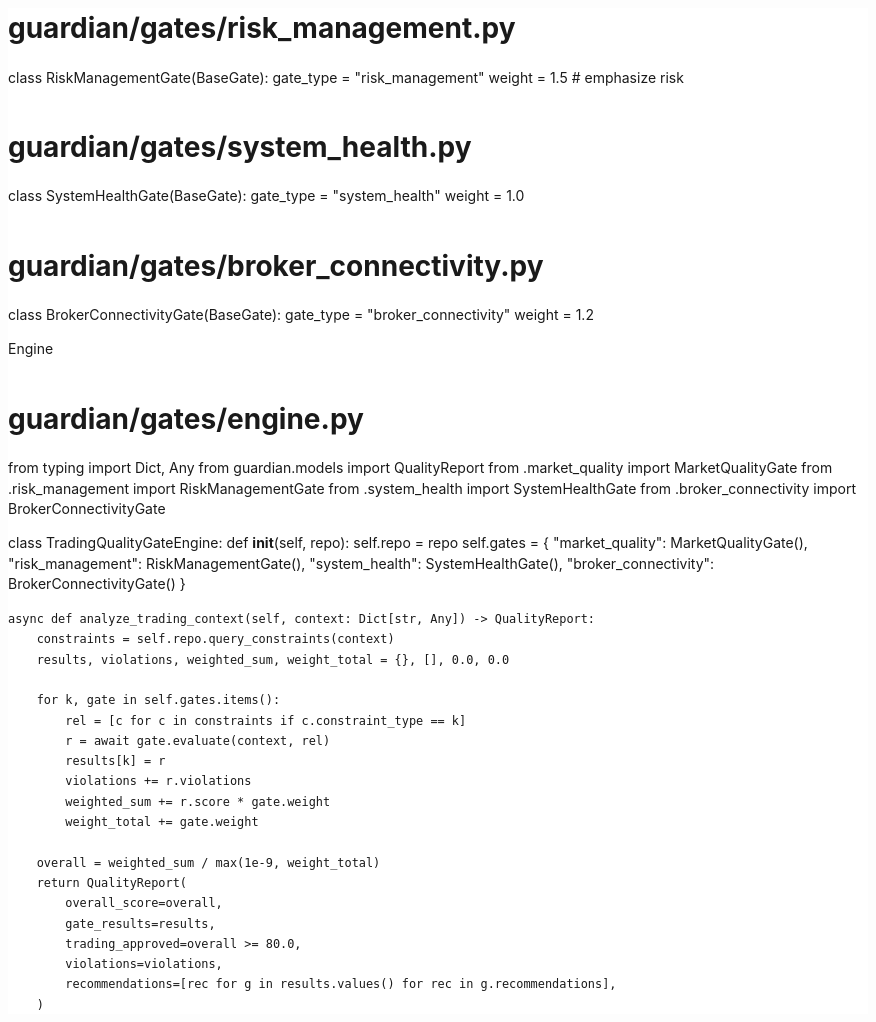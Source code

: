 # guardian/gates/risk_management.py
class RiskManagementGate(BaseGate):
    gate_type = "risk_management"
    weight = 1.5   # emphasize risk

# guardian/gates/system_health.py
class SystemHealthGate(BaseGate):
    gate_type = "system_health"
    weight = 1.0

# guardian/gates/broker_connectivity.py
class BrokerConnectivityGate(BaseGate):
    gate_type = "broker_connectivity"
    weight = 1.2


Engine

# guardian/gates/engine.py
from typing import Dict, Any
from guardian.models import QualityReport
from .market_quality import MarketQualityGate
from .risk_management import RiskManagementGate
from .system_health import SystemHealthGate
from .broker_connectivity import BrokerConnectivityGate

class TradingQualityGateEngine:
    def __init__(self, repo):
        self.repo = repo
        self.gates = {
            "market_quality": MarketQualityGate(),
            "risk_management": RiskManagementGate(),
            "system_health": SystemHealthGate(),
            "broker_connectivity": BrokerConnectivityGate()
        }

    async def analyze_trading_context(self, context: Dict[str, Any]) -> QualityReport:
        constraints = self.repo.query_constraints(context)
        results, violations, weighted_sum, weight_total = {}, [], 0.0, 0.0

        for k, gate in self.gates.items():
            rel = [c for c in constraints if c.constraint_type == k]
            r = await gate.evaluate(context, rel)
            results[k] = r
            violations += r.violations
            weighted_sum += r.score * gate.weight
            weight_total += gate.weight

        overall = weighted_sum / max(1e-9, weight_total)
        return QualityReport(
            overall_score=overall,
            gate_results=results,
            trading_approved=overall >= 80.0,
            violations=violations,
            recommendations=[rec for g in results.values() for rec in g.recommendations],
        )

